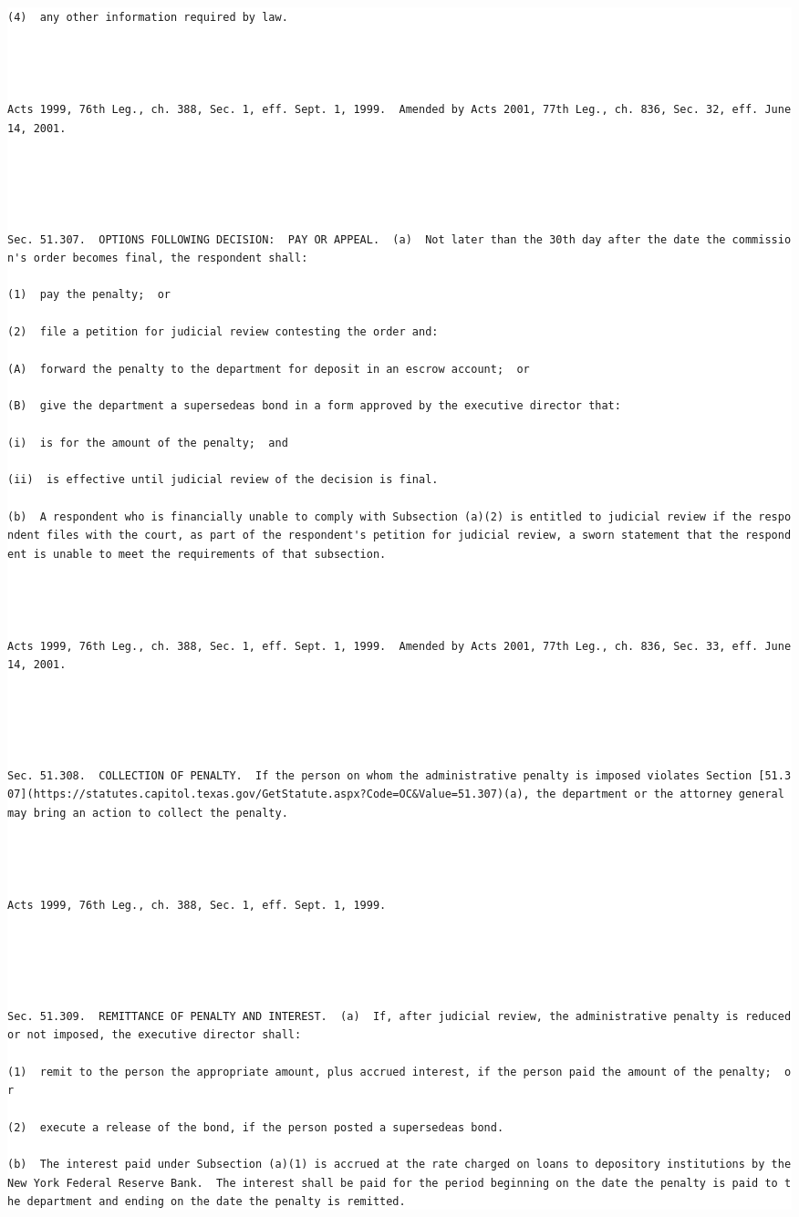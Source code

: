     (4)  any other information required by law.
    
    
    
    
    Acts 1999, 76th Leg., ch. 388, Sec. 1, eff. Sept. 1, 1999.  Amended by Acts 2001, 77th Leg., ch. 836, Sec. 32, eff. June 14, 2001.
    
    
    
    
    
    Sec. 51.307.  OPTIONS FOLLOWING DECISION:  PAY OR APPEAL.  (a)  Not later than the 30th day after the date the commission's order becomes final, the respondent shall:
    
    (1)  pay the penalty;  or
    
    (2)  file a petition for judicial review contesting the order and:
    
    (A)  forward the penalty to the department for deposit in an escrow account;  or
    
    (B)  give the department a supersedeas bond in a form approved by the executive director that:
    
    (i)  is for the amount of the penalty;  and
    
    (ii)  is effective until judicial review of the decision is final.
    
    (b)  A respondent who is financially unable to comply with Subsection (a)(2) is entitled to judicial review if the respondent files with the court, as part of the respondent's petition for judicial review, a sworn statement that the respondent is unable to meet the requirements of that subsection.
    
    
    
    
    Acts 1999, 76th Leg., ch. 388, Sec. 1, eff. Sept. 1, 1999.  Amended by Acts 2001, 77th Leg., ch. 836, Sec. 33, eff. June 14, 2001.
    
    
    
    
    
    Sec. 51.308.  COLLECTION OF PENALTY.  If the person on whom the administrative penalty is imposed violates Section [51.307](https://statutes.capitol.texas.gov/GetStatute.aspx?Code=OC&Value=51.307)(a), the department or the attorney general may bring an action to collect the penalty.
    
    
    
    
    Acts 1999, 76th Leg., ch. 388, Sec. 1, eff. Sept. 1, 1999.
    
    
    
    
    
    Sec. 51.309.  REMITTANCE OF PENALTY AND INTEREST.  (a)  If, after judicial review, the administrative penalty is reduced or not imposed, the executive director shall:
    
    (1)  remit to the person the appropriate amount, plus accrued interest, if the person paid the amount of the penalty;  or
    
    (2)  execute a release of the bond, if the person posted a supersedeas bond.
    
    (b)  The interest paid under Subsection (a)(1) is accrued at the rate charged on loans to depository institutions by the New York Federal Reserve Bank.  The interest shall be paid for the period beginning on the date the penalty is paid to the department and ending on the date the penalty is remitted.
    
    
    